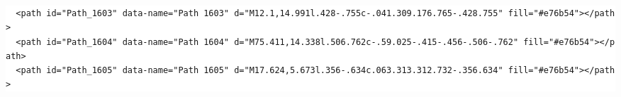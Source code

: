       <path id="Path_1603" data-name="Path 1603" d="M12.1,14.991l.428-.755c-.041.309.176.765-.428.755" fill="#e76b54"></path>
      <path id="Path_1604" data-name="Path 1604" d="M75.411,14.338l.506.762c-.59.025-.415-.456-.506-.762" fill="#e76b54"></path>
      <path id="Path_1605" data-name="Path 1605" d="M17.624,5.673l.356-.634c.063.313.312.732-.356.634" fill="#e76b54"></path>
